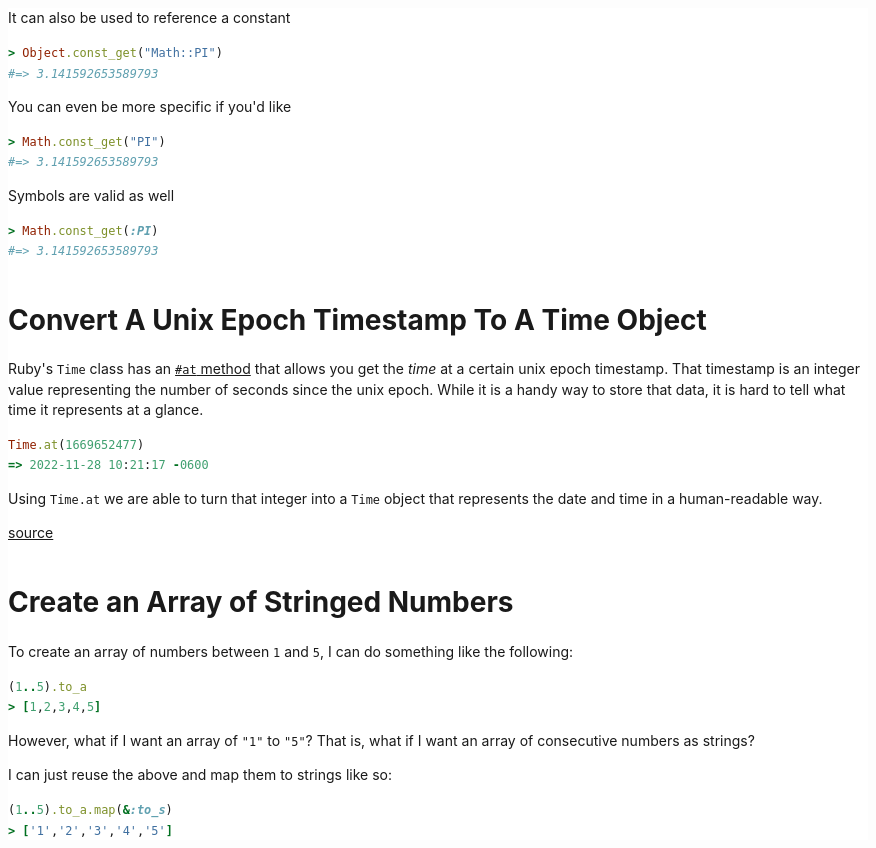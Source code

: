 It can also be used to reference a constant

```ruby
> Object.const_get("Math::PI")
#=> 3.141592653589793
```

You can even be more specific if you'd like

```ruby
> Math.const_get("PI")
#=> 3.141592653589793
```

Symbols are valid as well

```ruby
> Math.const_get(:PI)
#=> 3.141592653589793
```

# Convert A Unix Epoch Timestamp To A Time Object

Ruby's `Time` class has an [`#at`
method](https://ruby-doc.org/core-2.6.3/Time.html#method-c-at) that allows you
get the _time_ at a certain unix epoch timestamp. That timestamp is an integer
value representing the number of seconds since the unix epoch. While it is a
handy way to store that data, it is hard to tell what time it represents at a
glance.

```ruby
Time.at(1669652477)
=> 2022-11-28 10:21:17 -0600
```

Using `Time.at` we are able to turn that integer into a `Time` object that
represents the date and time in a human-readable way.

[source](https://prathamesh.tech/2020/03/02/converting-timestamps-to-ruby-objects/)

# Create an Array of Stringed Numbers

To create an array of numbers between `1` and `5`, I can do something like
the following:

```ruby
(1..5).to_a
> [1,2,3,4,5]
```

However, what if I want an array of `"1"` to `"5"`? That is, what if I want
an array of consecutive numbers as strings?

I can just reuse the above and map them to strings like so:

```ruby
(1..5).to_a.map(&:to_s)
> ['1','2','3','4','5']
```
